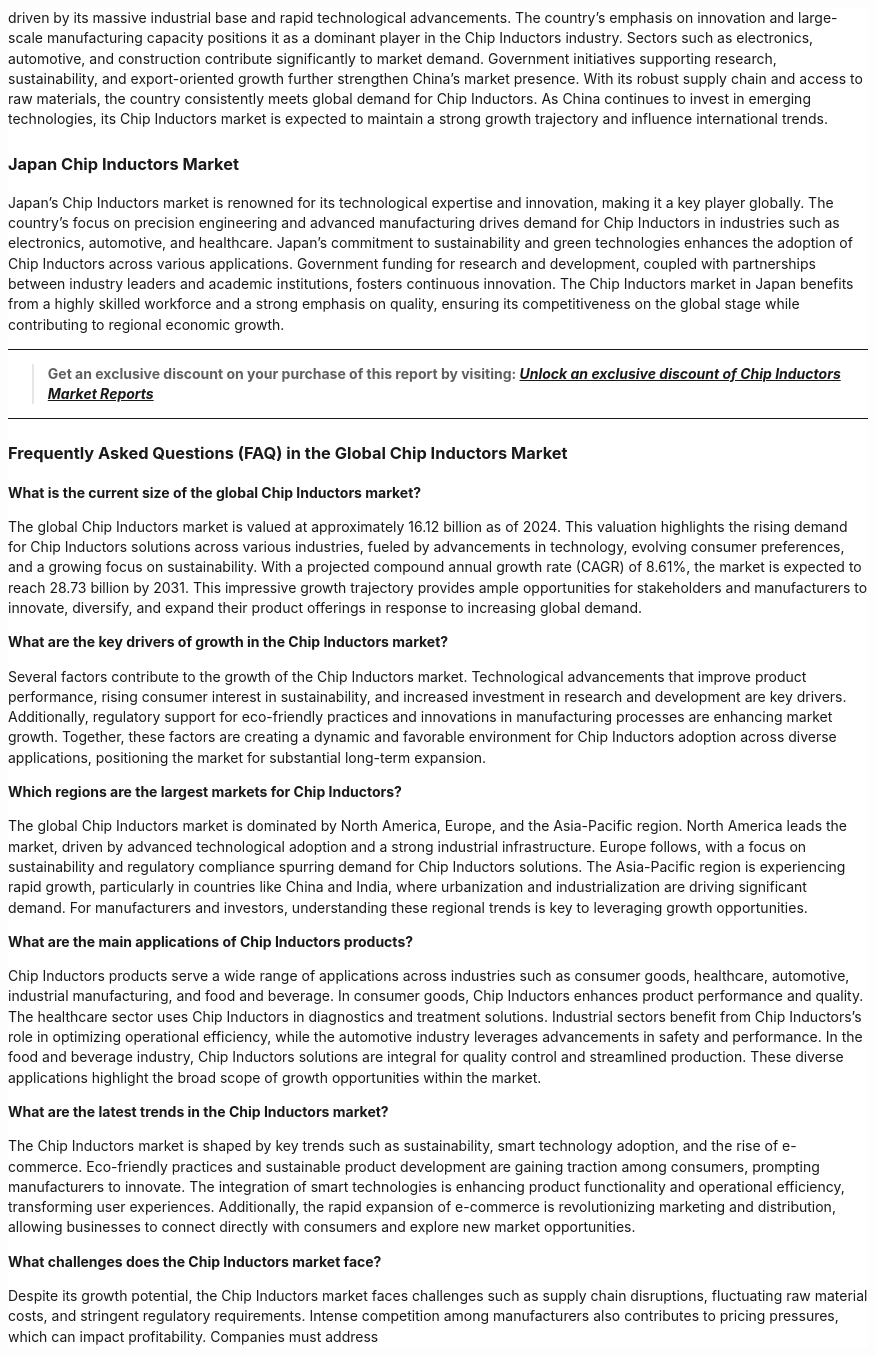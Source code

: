 driven by its massive industrial base and rapid technological advancements. The country&rsquo;s emphasis on innovation and large-scale manufacturing capacity positions it as a dominant player in the Chip Inductors industry. Sectors such as electronics, automotive, and construction contribute significantly to market demand. Government initiatives supporting research, sustainability, and export-oriented growth further strengthen China&rsquo;s market presence. With its robust supply chain and access to raw materials, the country consistently meets global demand for Chip Inductors. As China continues to invest in emerging technologies, its Chip Inductors market is expected to maintain a strong growth trajectory and influence international trends.</p><h3>Japan Chip Inductors Market</h3><p>Japan&rsquo;s Chip Inductors market is renowned for its technological expertise and innovation, making it a key player globally. The country&rsquo;s focus on precision engineering and advanced manufacturing drives demand for Chip Inductors in industries such as electronics, automotive, and healthcare. Japan&rsquo;s commitment to sustainability and green technologies enhances the adoption of Chip Inductors across various applications. Government funding for research and development, coupled with partnerships between industry leaders and academic institutions, fosters continuous innovation. The Chip Inductors market in Japan benefits from a highly skilled workforce and a strong emphasis on quality, ensuring its competitiveness on the global stage while contributing to regional economic growth.</p><hr /><blockquote><p><strong>Get an exclusive discount on your purchase of this report by visiting: <em><a href="://marketresearchpulse.com/ask-for-discount/95373?utm_source=Github&amp;utm_medium=029">Unlock an exclusive discount of Chip Inductors Market Reports</a></em>&nbsp;</strong></p></blockquote><hr /><h3>Frequently Asked Questions (FAQ) in the Global Chip Inductors Market</h3><p><strong>What is the current size of the global Chip Inductors market?</strong></p><p>The global Chip Inductors market is valued at approximately 16.12 billion as of 2024. This valuation highlights the rising demand for Chip Inductors solutions across various industries, fueled by advancements in technology, evolving consumer preferences, and a growing focus on sustainability. With a projected compound annual growth rate (CAGR) of 8.61%, the market is expected to reach 28.73 billion by 2031. This impressive growth trajectory provides ample opportunities for stakeholders and manufacturers to innovate, diversify, and expand their product offerings in response to increasing global demand.</p><p><strong>What are the key drivers of growth in the Chip Inductors market?</strong></p><p>Several factors contribute to the growth of the Chip Inductors market. Technological advancements that improve product performance, rising consumer interest in sustainability, and increased investment in research and development are key drivers. Additionally, regulatory support for eco-friendly practices and innovations in manufacturing processes are enhancing market growth. Together, these factors are creating a dynamic and favorable environment for Chip Inductors adoption across diverse applications, positioning the market for substantial long-term expansion.</p><p><strong>Which regions are the largest markets for Chip Inductors?</strong></p><p>The global Chip Inductors market is dominated by North America, Europe, and the Asia-Pacific region. North America leads the market, driven by advanced technological adoption and a strong industrial infrastructure. Europe follows, with a focus on sustainability and regulatory compliance spurring demand for Chip Inductors solutions. The Asia-Pacific region is experiencing rapid growth, particularly in countries like China and India, where urbanization and industrialization are driving significant demand. For manufacturers and investors, understanding these regional trends is key to leveraging growth opportunities.</p><p><strong>What are the main applications of Chip Inductors products?</strong></p><p>Chip Inductors products serve a wide range of applications across industries such as consumer goods, healthcare, automotive, industrial manufacturing, and food and beverage. In consumer goods, Chip Inductors enhances product performance and quality. The healthcare sector uses Chip Inductors in diagnostics and treatment solutions. Industrial sectors benefit from Chip Inductors&rsquo;s role in optimizing operational efficiency, while the automotive industry leverages advancements in safety and performance. In the food and beverage industry, Chip Inductors solutions are integral for quality control and streamlined production. These diverse applications highlight the broad scope of growth opportunities within the market.</p><p><strong>What are the latest trends in the Chip Inductors market?</strong></p><p>The Chip Inductors market is shaped by key trends such as sustainability, smart technology adoption, and the rise of e-commerce. Eco-friendly practices and sustainable product development are gaining traction among consumers, prompting manufacturers to innovate. The integration of smart technologies is enhancing product functionality and operational efficiency, transforming user experiences. Additionally, the rapid expansion of e-commerce is revolutionizing marketing and distribution, allowing businesses to connect directly with consumers and explore new market opportunities.</p><p><strong>What challenges does the Chip Inductors market face?</strong></p><p>Despite its growth potential, the Chip Inductors market faces challenges such as supply chain disruptions, fluctuating raw material costs, and stringent regulatory requirements. Intense competition among manufacturers also contributes to pricing pressures, which can impact profitability. Companies must address